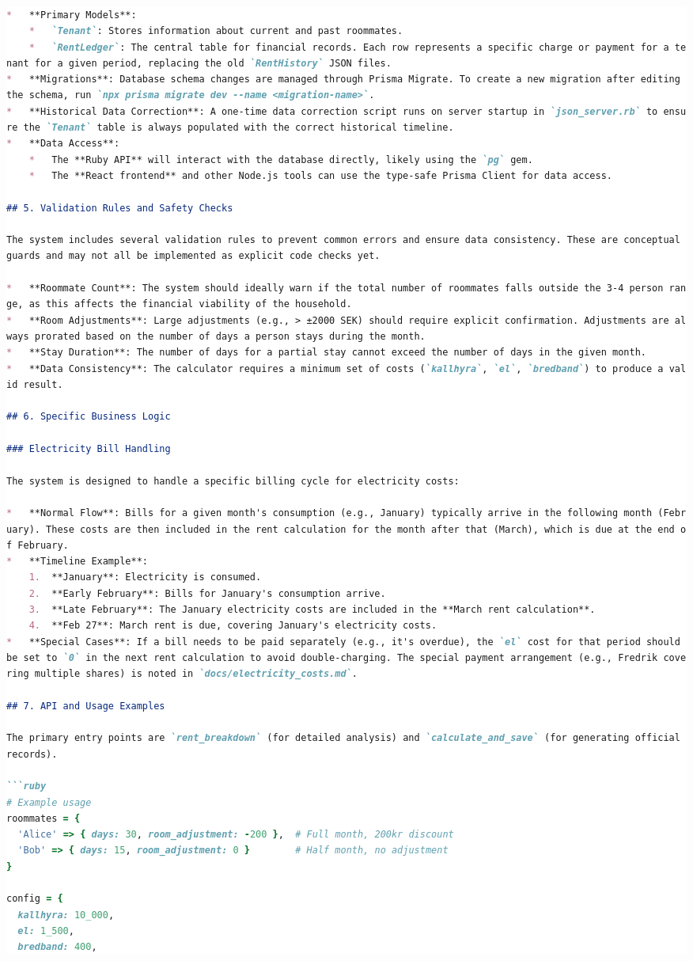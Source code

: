 ```markdown
*   **Primary Models**:
    *   `Tenant`: Stores information about current and past roommates.
    *   `RentLedger`: The central table for financial records. Each row represents a specific charge or payment for a tenant for a given period, replacing the old `RentHistory` JSON files.
*   **Migrations**: Database schema changes are managed through Prisma Migrate. To create a new migration after editing the schema, run `npx prisma migrate dev --name <migration-name>`.
*   **Historical Data Correction**: A one-time data correction script runs on server startup in `json_server.rb` to ensure the `Tenant` table is always populated with the correct historical timeline.
*   **Data Access**:
    *   The **Ruby API** will interact with the database directly, likely using the `pg` gem.
    *   The **React frontend** and other Node.js tools can use the type-safe Prisma Client for data access.

## 5. Validation Rules and Safety Checks

The system includes several validation rules to prevent common errors and ensure data consistency. These are conceptual guards and may not all be implemented as explicit code checks yet.

*   **Roommate Count**: The system should ideally warn if the total number of roommates falls outside the 3-4 person range, as this affects the financial viability of the household.
*   **Room Adjustments**: Large adjustments (e.g., > ±2000 SEK) should require explicit confirmation. Adjustments are always prorated based on the number of days a person stays during the month.
*   **Stay Duration**: The number of days for a partial stay cannot exceed the number of days in the given month.
*   **Data Consistency**: The calculator requires a minimum set of costs (`kallhyra`, `el`, `bredband`) to produce a valid result.

## 6. Specific Business Logic

### Electricity Bill Handling

The system is designed to handle a specific billing cycle for electricity costs:

*   **Normal Flow**: Bills for a given month's consumption (e.g., January) typically arrive in the following month (February). These costs are then included in the rent calculation for the month after that (March), which is due at the end of February.
*   **Timeline Example**:
    1.  **January**: Electricity is consumed.
    2.  **Early February**: Bills for January's consumption arrive.
    3.  **Late February**: The January electricity costs are included in the **March rent calculation**.
    4.  **Feb 27**: March rent is due, covering January's electricity costs.
*   **Special Cases**: If a bill needs to be paid separately (e.g., it's overdue), the `el` cost for that period should be set to `0` in the next rent calculation to avoid double-charging. The special payment arrangement (e.g., Fredrik covering multiple shares) is noted in `docs/electricity_costs.md`.

## 7. API and Usage Examples

The primary entry points are `rent_breakdown` (for detailed analysis) and `calculate_and_save` (for generating official records).

```ruby
# Example usage
roommates = {
  'Alice' => { days: 30, room_adjustment: -200 },  # Full month, 200kr discount
  'Bob' => { days: 15, room_adjustment: 0 }        # Half month, no adjustment
}

config = {
  kallhyra: 10_000,
  el: 1_500,
  bredband: 400,
```